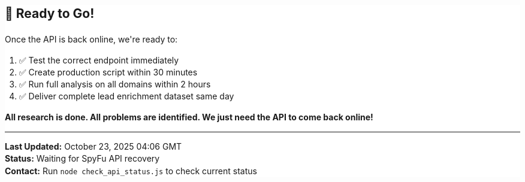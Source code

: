 
## 🚀 Ready to Go!

Once the API is back online, we're ready to:
1. ✅ Test the correct endpoint immediately
2. ✅ Create production script within 30 minutes
3. ✅ Run full analysis on all domains within 2 hours
4. ✅ Deliver complete lead enrichment dataset same day

**All research is done. All problems are identified. We just need the API to come back online!**

---

**Last Updated:** October 23, 2025 04:06 GMT  
**Status:** Waiting for SpyFu API recovery  
**Contact:** Run `node check_api_status.js` to check current status
